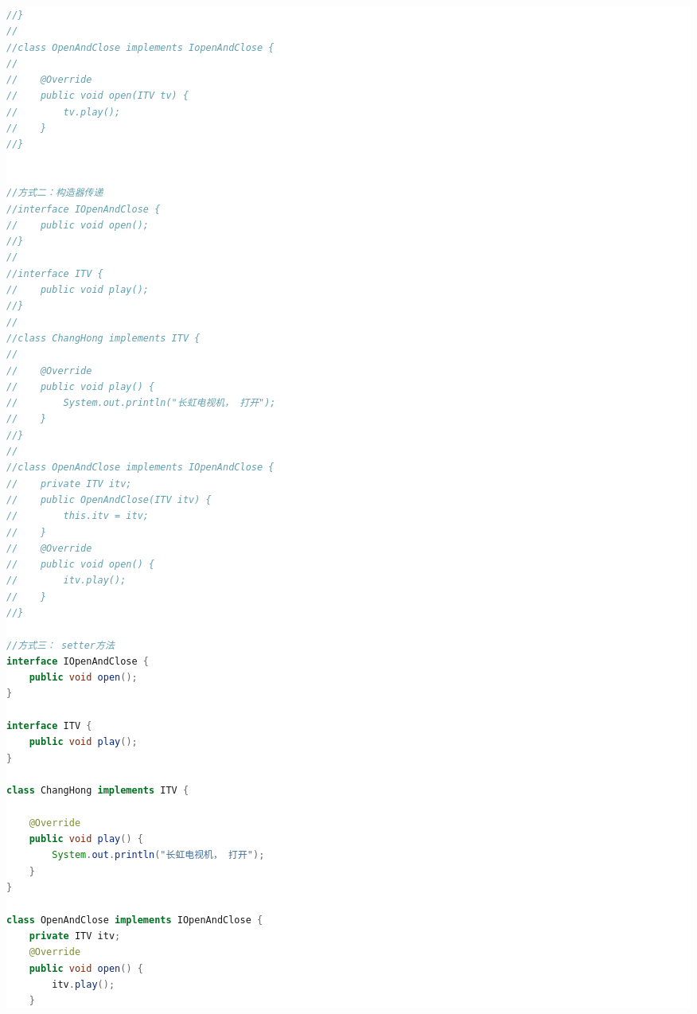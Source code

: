 ``` java
//}
//
//class OpenAndClose implements IopenAndClose {
//
//    @Override
//    public void open(ITV tv) {
//        tv.play();
//    }
//}


//方式二：构造器传递
//interface IOpenAndClose {
//    public void open();
//}
//
//interface ITV {
//    public void play();
//}
//
//class ChangHong implements ITV {
//
//    @Override
//    public void play() {
//        System.out.println("长虹电视机， 打开");
//    }
//}
//
//class OpenAndClose implements IOpenAndClose {
//    private ITV itv;
//    public OpenAndClose(ITV itv) {
//        this.itv = itv;
//    }
//    @Override
//    public void open() {
//        itv.play();
//    }
//}

//方式三： setter方法
interface IOpenAndClose {
    public void open();
}

interface ITV {
    public void play();
}

class ChangHong implements ITV {

    @Override
    public void play() {
        System.out.println("长虹电视机， 打开");
    }
}

class OpenAndClose implements IOpenAndClose {
    private ITV itv;
    @Override
    public void open() {
        itv.play();
    }

```